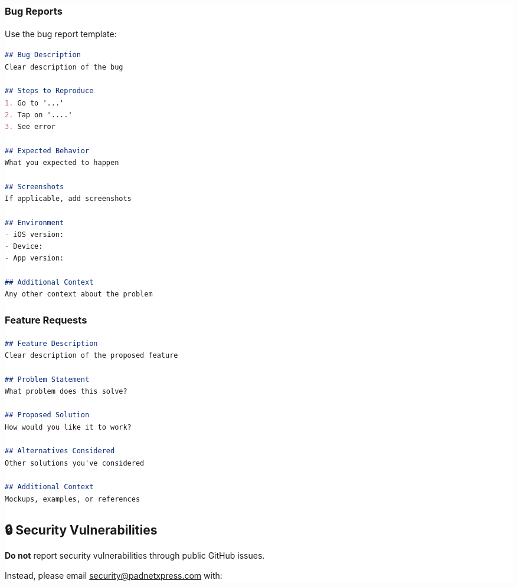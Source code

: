 ### Bug Reports

Use the bug report template:

```markdown
## Bug Description
Clear description of the bug

## Steps to Reproduce
1. Go to '...'
2. Tap on '....'
3. See error

## Expected Behavior
What you expected to happen

## Screenshots
If applicable, add screenshots

## Environment
- iOS version:
- Device:
- App version:

## Additional Context
Any other context about the problem
```

### Feature Requests

```markdown
## Feature Description
Clear description of the proposed feature

## Problem Statement
What problem does this solve?

## Proposed Solution
How would you like it to work?

## Alternatives Considered
Other solutions you've considered

## Additional Context
Mockups, examples, or references
```

## 🔒 Security Vulnerabilities

**Do not** report security vulnerabilities through public GitHub issues.

Instead, please email security@padnetxpress.com with:
